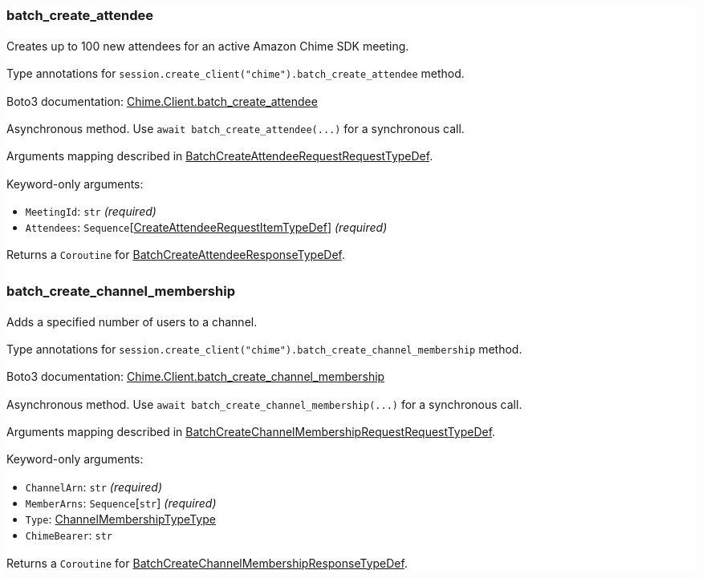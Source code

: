 ### batch_create_attendee

Creates up to 100 new attendees for an active Amazon Chime SDK meeting.

Type annotations for `session.create_client("chime").batch_create_attendee`
method.

Boto3 documentation:
[Chime.Client.batch_create_attendee](https://boto3.amazonaws.com/v1/documentation/api/latest/reference/services/chime.html#Chime.Client.batch_create_attendee)

Asynchronous method. Use `await batch_create_attendee(...)` for a synchronous
call.

Arguments mapping described in
[BatchCreateAttendeeRequestRequestTypeDef](./type_defs.md#batchcreateattendeerequestrequesttypedef).

Keyword-only arguments:

- `MeetingId`: `str` *(required)*
- `Attendees`:
  `Sequence`\[[CreateAttendeeRequestItemTypeDef](./type_defs.md#createattendeerequestitemtypedef)\]
  *(required)*

Returns a `Coroutine` for
[BatchCreateAttendeeResponseTypeDef](./type_defs.md#batchcreateattendeeresponsetypedef).

<a id="batch\_create\_channel\_membership"></a>

### batch_create_channel_membership

Adds a specified number of users to a channel.

Type annotations for
`session.create_client("chime").batch_create_channel_membership` method.

Boto3 documentation:
[Chime.Client.batch_create_channel_membership](https://boto3.amazonaws.com/v1/documentation/api/latest/reference/services/chime.html#Chime.Client.batch_create_channel_membership)

Asynchronous method. Use `await batch_create_channel_membership(...)` for a
synchronous call.

Arguments mapping described in
[BatchCreateChannelMembershipRequestRequestTypeDef](./type_defs.md#batchcreatechannelmembershiprequestrequesttypedef).

Keyword-only arguments:

- `ChannelArn`: `str` *(required)*
- `MemberArns`: `Sequence`\[`str`\] *(required)*
- `Type`: [ChannelMembershipTypeType](./literals.md#channelmembershiptypetype)
- `ChimeBearer`: `str`

Returns a `Coroutine` for
[BatchCreateChannelMembershipResponseTypeDef](./type_defs.md#batchcreatechannelmembershipresponsetypedef).

